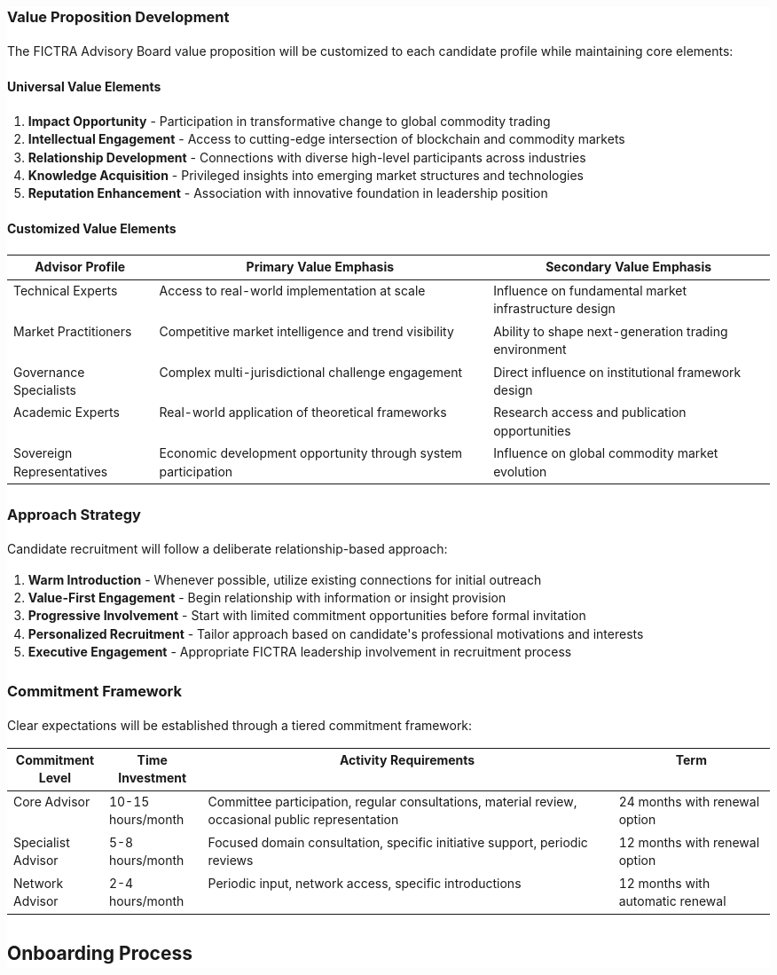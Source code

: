 ### Value Proposition Development

The FICTRA Advisory Board value proposition will be customized to each candidate profile while maintaining core elements:

#### Universal Value Elements

1. **Impact Opportunity** - Participation in transformative change to global commodity trading
2. **Intellectual Engagement** - Access to cutting-edge intersection of blockchain and commodity markets
3. **Relationship Development** - Connections with diverse high-level participants across industries
4. **Knowledge Acquisition** - Privileged insights into emerging market structures and technologies
5. **Reputation Enhancement** - Association with innovative foundation in leadership position

#### Customized Value Elements

| Advisor Profile | Primary Value Emphasis | Secondary Value Emphasis |
|-----------------|------------------------|--------------------------|
| Technical Experts | Access to real-world implementation at scale | Influence on fundamental market infrastructure design |
| Market Practitioners | Competitive market intelligence and trend visibility | Ability to shape next-generation trading environment |
| Governance Specialists | Complex multi-jurisdictional challenge engagement | Direct influence on institutional framework design |
| Academic Experts | Real-world application of theoretical frameworks | Research access and publication opportunities |
| Sovereign Representatives | Economic development opportunity through system participation | Influence on global commodity market evolution |

### Approach Strategy

Candidate recruitment will follow a deliberate relationship-based approach:

1. **Warm Introduction** - Whenever possible, utilize existing connections for initial outreach
2. **Value-First Engagement** - Begin relationship with information or insight provision
3. **Progressive Involvement** - Start with limited commitment opportunities before formal invitation
4. **Personalized Recruitment** - Tailor approach based on candidate's professional motivations and interests
5. **Executive Engagement** - Appropriate FICTRA leadership involvement in recruitment process

### Commitment Framework

Clear expectations will be established through a tiered commitment framework:

| Commitment Level | Time Investment | Activity Requirements | Term |
|------------------|----------------|------------------------|------|
| Core Advisor | 10-15 hours/month | Committee participation, regular consultations, material review, occasional public representation | 24 months with renewal option |
| Specialist Advisor | 5-8 hours/month | Focused domain consultation, specific initiative support, periodic reviews | 12 months with renewal option |
| Network Advisor | 2-4 hours/month | Periodic input, network access, specific introductions | 12 months with automatic renewal |

## Onboarding Process
